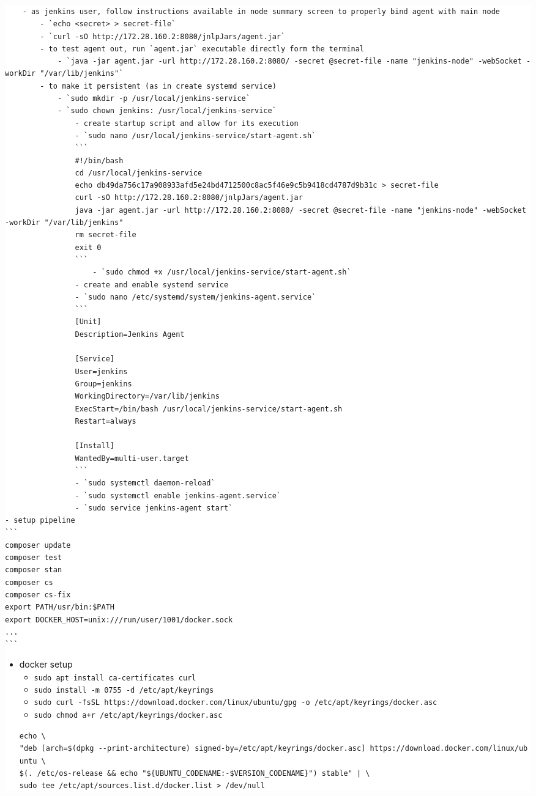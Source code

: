 		- as jenkins user, follow instructions available in node summary screen to properly bind agent with main node
			- `echo <secret> > secret-file`
			- `curl -sO http://172.28.160.2:8080/jnlpJars/agent.jar`
			- to test agent out, run `agent.jar` executable directly form the terminal
				- `java -jar agent.jar -url http://172.28.160.2:8080/ -secret @secret-file -name "jenkins-node" -webSocket -workDir "/var/lib/jenkins"`
			- to make it persistent (as in create systemd service)
				- `sudo mkdir -p /usr/local/jenkins-service`
				- `sudo chown jenkins: /usr/local/jenkins-service`
      				- create startup script and allow for its execution
					- `sudo nano /usr/local/jenkins-service/start-agent.sh`
					```
					#!/bin/bash
					cd /usr/local/jenkins-service
					echo db49da756c17a908933afd5e24bd4712500c8ac5f46e9c5b9418cd4787d9b31c > secret-file
					curl -sO http://172.28.160.2:8080/jnlpJars/agent.jar
					java -jar agent.jar -url http://172.28.160.2:8080/ -secret @secret-file -name "jenkins-node" -webSocket -workDir "/var/lib/jenkins"
					rm secret-file
					exit 0
					```
	    				- `sudo chmod +x /usr/local/jenkins-service/start-agent.sh`
     				- create and enable systemd service
					- `sudo nano /etc/systemd/system/jenkins-agent.service`
					```
					[Unit]
					Description=Jenkins Agent
					
					[Service]
					User=jenkins
					Group=jenkins
					WorkingDirectory=/var/lib/jenkins
					ExecStart=/bin/bash /usr/local/jenkins-service/start-agent.sh
					Restart=always
					
					[Install]
					WantedBy=multi-user.target
					```
					- `sudo systemctl daemon-reload`
					- `sudo systemctl enable jenkins-agent.service`
					- `sudo service jenkins-agent start`
	- setup pipeline
	```
	composer update
	composer test
	composer stan
	composer cs
	composer cs-fix
	export PATH/usr/bin:$PATH
	export DOCKER_HOST=unix:///run/user/1001/docker.sock
	...
	```
- docker setup
	- `sudo apt install ca-certificates curl`
	- `sudo install -m 0755 -d /etc/apt/keyrings`
	- `sudo curl -fsSL https://download.docker.com/linux/ubuntu/gpg -o /etc/apt/keyrings/docker.asc`
	- `sudo chmod a+r /etc/apt/keyrings/docker.asc`
	```
   	echo \
  "deb [arch=$(dpkg --print-architecture) signed-by=/etc/apt/keyrings/docker.asc] https://download.docker.com/linux/ubuntu \
  $(. /etc/os-release && echo "${UBUNTU_CODENAME:-$VERSION_CODENAME}") stable" | \
  sudo tee /etc/apt/sources.list.d/docker.list > /dev/null